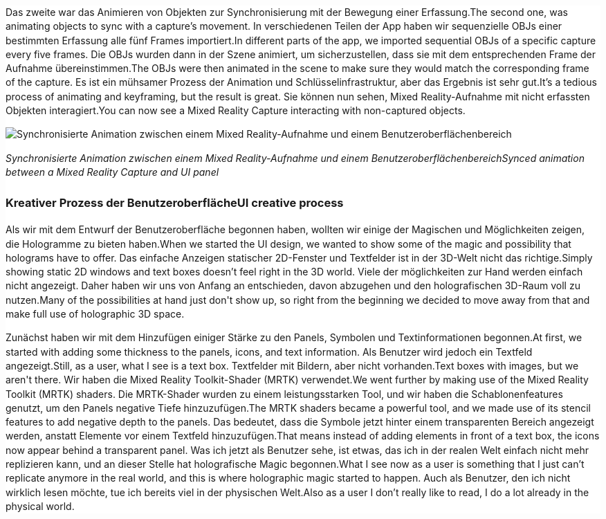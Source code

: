 <span data-ttu-id="e8a58-170">Das zweite war das Animieren von Objekten zur Synchronisierung mit der Bewegung einer Erfassung.</span><span class="sxs-lookup"><span data-stu-id="e8a58-170">The second one, was animating objects to sync with a capture’s movement.</span></span> <span data-ttu-id="e8a58-171">In verschiedenen Teilen der App haben wir sequenzielle OBJs einer bestimmten Erfassung alle fünf Frames importiert.</span><span class="sxs-lookup"><span data-stu-id="e8a58-171">In different parts of the app, we imported sequential OBJs of a specific capture every five frames.</span></span> <span data-ttu-id="e8a58-172">Die OBJs wurden dann in der Szene animiert, um sicherzustellen, dass sie mit dem entsprechenden Frame der Aufnahme übereinstimmen.</span><span class="sxs-lookup"><span data-stu-id="e8a58-172">The OBJs were then animated in the scene to make sure they would match the corresponding frame of the capture.</span></span> <span data-ttu-id="e8a58-173">Es ist ein mühsamer Prozess der Animation und Schlüsselinfrastruktur, aber das Ergebnis ist sehr gut.</span><span class="sxs-lookup"><span data-stu-id="e8a58-173">It’s a tedious process of animating and keyframing, but the result is great.</span></span> <span data-ttu-id="e8a58-174">Sie können nun sehen, Mixed Reality-Aufnahme mit nicht erfassten Objekten interagiert.</span><span class="sxs-lookup"><span data-stu-id="e8a58-174">You can now see a Mixed Reality Capture interacting with non-captured objects.</span></span>

![Synchronisierte Animation zwischen einem Mixed Reality-Aufnahme und einem Benutzeroberflächenbereich](images/designing-holograms/synced-objects.gif)

<span data-ttu-id="e8a58-176">*Synchronisierte Animation zwischen einem Mixed Reality-Aufnahme und einem Benutzeroberflächenbereich*</span><span class="sxs-lookup"><span data-stu-id="e8a58-176">*Synced animation between a Mixed Reality Capture and UI panel*</span></span>

### <a name="ui-creative-process"></a><span data-ttu-id="e8a58-177">Kreativer Prozess der Benutzeroberfläche</span><span class="sxs-lookup"><span data-stu-id="e8a58-177">UI creative process</span></span>

<span data-ttu-id="e8a58-178">Als wir mit dem Entwurf der Benutzeroberfläche begonnen haben, wollten wir einige der Magischen und Möglichkeiten zeigen, die Hologramme zu bieten haben.</span><span class="sxs-lookup"><span data-stu-id="e8a58-178">When we started the UI design, we wanted to show some of the magic and possibility that holograms have to offer.</span></span> <span data-ttu-id="e8a58-179">Das einfache Anzeigen statischer 2D-Fenster und Textfelder ist in der 3D-Welt nicht das richtige.</span><span class="sxs-lookup"><span data-stu-id="e8a58-179">Simply showing static 2D windows and text boxes doesn’t feel right in the 3D world.</span></span> <span data-ttu-id="e8a58-180">Viele der möglichkeiten zur Hand werden einfach nicht angezeigt. Daher haben wir uns von Anfang an entschieden, davon abzugehen und den holografischen 3D-Raum voll zu nutzen.</span><span class="sxs-lookup"><span data-stu-id="e8a58-180">Many of the possibilities at hand just don't show up, so right from the beginning we decided to move away from that and make full use of holographic 3D space.</span></span>

<span data-ttu-id="e8a58-181">Zunächst haben wir mit dem Hinzufügen einiger Stärke zu den Panels, Symbolen und Textinformationen begonnen.</span><span class="sxs-lookup"><span data-stu-id="e8a58-181">At first, we started with adding some thickness to the panels, icons, and text information.</span></span> <span data-ttu-id="e8a58-182">Als Benutzer wird jedoch ein Textfeld angezeigt.</span><span class="sxs-lookup"><span data-stu-id="e8a58-182">Still, as a user, what I see is a text box.</span></span> <span data-ttu-id="e8a58-183">Textfelder mit Bildern, aber nicht vorhanden.</span><span class="sxs-lookup"><span data-stu-id="e8a58-183">Text boxes with images, but we aren't there.</span></span> <span data-ttu-id="e8a58-184">Wir haben die Mixed Reality Toolkit-Shader (MRTK) verwendet.</span><span class="sxs-lookup"><span data-stu-id="e8a58-184">We went further by making use of the Mixed Reality Toolkit (MRTK) shaders.</span></span> <span data-ttu-id="e8a58-185">Die MRTK-Shader wurden zu einem leistungsstarken Tool, und wir haben die Schablonenfeatures genutzt, um den Panels negative Tiefe hinzuzufügen.</span><span class="sxs-lookup"><span data-stu-id="e8a58-185">The MRTK shaders became a powerful tool, and we made use of its stencil features to add negative depth to the panels.</span></span> <span data-ttu-id="e8a58-186">Das bedeutet, dass die Symbole jetzt hinter einem transparenten Bereich angezeigt werden, anstatt Elemente vor einem Textfeld hinzuzufügen.</span><span class="sxs-lookup"><span data-stu-id="e8a58-186">That means instead of adding elements in front of a text box, the icons now appear behind a transparent panel.</span></span> <span data-ttu-id="e8a58-187">Was ich jetzt als Benutzer sehe, ist etwas, das ich in der realen Welt einfach nicht mehr replizieren kann, und an dieser Stelle hat holografische Magic begonnen.</span><span class="sxs-lookup"><span data-stu-id="e8a58-187">What I see now as a user is something that I just can’t replicate anymore in the real world, and this is where holographic magic started to happen.</span></span> <span data-ttu-id="e8a58-188">Auch als Benutzer, den ich nicht wirklich lesen möchte, tue ich bereits viel in der physischen Welt.</span><span class="sxs-lookup"><span data-stu-id="e8a58-188">Also as a user I don’t really like to read, I do a lot already in the physical world.</span></span>
